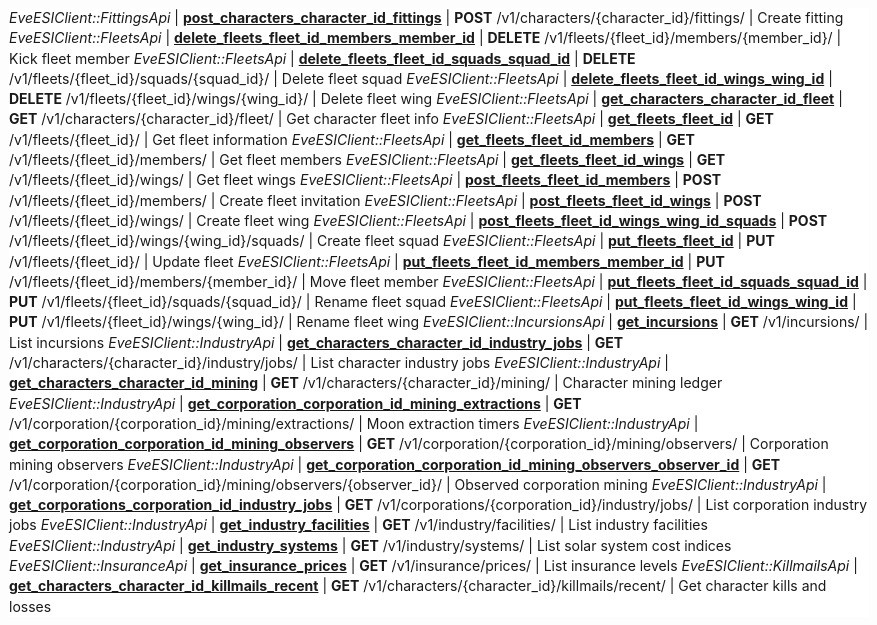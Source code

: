 *EveESIClient::FittingsApi* | [**post_characters_character_id_fittings**](docs/FittingsApi.md#post_characters_character_id_fittings) | **POST** /v1/characters/{character_id}/fittings/ | Create fitting
*EveESIClient::FleetsApi* | [**delete_fleets_fleet_id_members_member_id**](docs/FleetsApi.md#delete_fleets_fleet_id_members_member_id) | **DELETE** /v1/fleets/{fleet_id}/members/{member_id}/ | Kick fleet member
*EveESIClient::FleetsApi* | [**delete_fleets_fleet_id_squads_squad_id**](docs/FleetsApi.md#delete_fleets_fleet_id_squads_squad_id) | **DELETE** /v1/fleets/{fleet_id}/squads/{squad_id}/ | Delete fleet squad
*EveESIClient::FleetsApi* | [**delete_fleets_fleet_id_wings_wing_id**](docs/FleetsApi.md#delete_fleets_fleet_id_wings_wing_id) | **DELETE** /v1/fleets/{fleet_id}/wings/{wing_id}/ | Delete fleet wing
*EveESIClient::FleetsApi* | [**get_characters_character_id_fleet**](docs/FleetsApi.md#get_characters_character_id_fleet) | **GET** /v1/characters/{character_id}/fleet/ | Get character fleet info
*EveESIClient::FleetsApi* | [**get_fleets_fleet_id**](docs/FleetsApi.md#get_fleets_fleet_id) | **GET** /v1/fleets/{fleet_id}/ | Get fleet information
*EveESIClient::FleetsApi* | [**get_fleets_fleet_id_members**](docs/FleetsApi.md#get_fleets_fleet_id_members) | **GET** /v1/fleets/{fleet_id}/members/ | Get fleet members
*EveESIClient::FleetsApi* | [**get_fleets_fleet_id_wings**](docs/FleetsApi.md#get_fleets_fleet_id_wings) | **GET** /v1/fleets/{fleet_id}/wings/ | Get fleet wings
*EveESIClient::FleetsApi* | [**post_fleets_fleet_id_members**](docs/FleetsApi.md#post_fleets_fleet_id_members) | **POST** /v1/fleets/{fleet_id}/members/ | Create fleet invitation
*EveESIClient::FleetsApi* | [**post_fleets_fleet_id_wings**](docs/FleetsApi.md#post_fleets_fleet_id_wings) | **POST** /v1/fleets/{fleet_id}/wings/ | Create fleet wing
*EveESIClient::FleetsApi* | [**post_fleets_fleet_id_wings_wing_id_squads**](docs/FleetsApi.md#post_fleets_fleet_id_wings_wing_id_squads) | **POST** /v1/fleets/{fleet_id}/wings/{wing_id}/squads/ | Create fleet squad
*EveESIClient::FleetsApi* | [**put_fleets_fleet_id**](docs/FleetsApi.md#put_fleets_fleet_id) | **PUT** /v1/fleets/{fleet_id}/ | Update fleet
*EveESIClient::FleetsApi* | [**put_fleets_fleet_id_members_member_id**](docs/FleetsApi.md#put_fleets_fleet_id_members_member_id) | **PUT** /v1/fleets/{fleet_id}/members/{member_id}/ | Move fleet member
*EveESIClient::FleetsApi* | [**put_fleets_fleet_id_squads_squad_id**](docs/FleetsApi.md#put_fleets_fleet_id_squads_squad_id) | **PUT** /v1/fleets/{fleet_id}/squads/{squad_id}/ | Rename fleet squad
*EveESIClient::FleetsApi* | [**put_fleets_fleet_id_wings_wing_id**](docs/FleetsApi.md#put_fleets_fleet_id_wings_wing_id) | **PUT** /v1/fleets/{fleet_id}/wings/{wing_id}/ | Rename fleet wing
*EveESIClient::IncursionsApi* | [**get_incursions**](docs/IncursionsApi.md#get_incursions) | **GET** /v1/incursions/ | List incursions
*EveESIClient::IndustryApi* | [**get_characters_character_id_industry_jobs**](docs/IndustryApi.md#get_characters_character_id_industry_jobs) | **GET** /v1/characters/{character_id}/industry/jobs/ | List character industry jobs
*EveESIClient::IndustryApi* | [**get_characters_character_id_mining**](docs/IndustryApi.md#get_characters_character_id_mining) | **GET** /v1/characters/{character_id}/mining/ | Character mining ledger
*EveESIClient::IndustryApi* | [**get_corporation_corporation_id_mining_extractions**](docs/IndustryApi.md#get_corporation_corporation_id_mining_extractions) | **GET** /v1/corporation/{corporation_id}/mining/extractions/ | Moon extraction timers
*EveESIClient::IndustryApi* | [**get_corporation_corporation_id_mining_observers**](docs/IndustryApi.md#get_corporation_corporation_id_mining_observers) | **GET** /v1/corporation/{corporation_id}/mining/observers/ | Corporation mining observers
*EveESIClient::IndustryApi* | [**get_corporation_corporation_id_mining_observers_observer_id**](docs/IndustryApi.md#get_corporation_corporation_id_mining_observers_observer_id) | **GET** /v1/corporation/{corporation_id}/mining/observers/{observer_id}/ | Observed corporation mining
*EveESIClient::IndustryApi* | [**get_corporations_corporation_id_industry_jobs**](docs/IndustryApi.md#get_corporations_corporation_id_industry_jobs) | **GET** /v1/corporations/{corporation_id}/industry/jobs/ | List corporation industry jobs
*EveESIClient::IndustryApi* | [**get_industry_facilities**](docs/IndustryApi.md#get_industry_facilities) | **GET** /v1/industry/facilities/ | List industry facilities
*EveESIClient::IndustryApi* | [**get_industry_systems**](docs/IndustryApi.md#get_industry_systems) | **GET** /v1/industry/systems/ | List solar system cost indices
*EveESIClient::InsuranceApi* | [**get_insurance_prices**](docs/InsuranceApi.md#get_insurance_prices) | **GET** /v1/insurance/prices/ | List insurance levels
*EveESIClient::KillmailsApi* | [**get_characters_character_id_killmails_recent**](docs/KillmailsApi.md#get_characters_character_id_killmails_recent) | **GET** /v1/characters/{character_id}/killmails/recent/ | Get character kills and losses